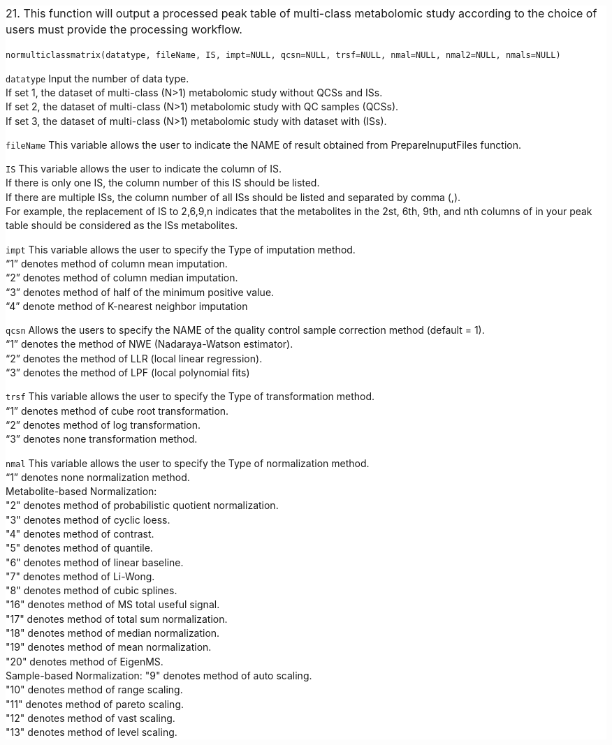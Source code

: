 <font size=3>21. This function will output a processed peak table of multi-class metabolomic study according to the choice of users must provide the processing workflow.</font>

```(r)
normulticlassmatrix(datatype, fileName, IS, impt=NULL, qcsn=NULL, trsf=NULL, nmal=NULL, nmal2=NULL, nmals=NULL)
```
`datatype`
Input the number of data type.<br>
If set 1, the dataset of multi-class (N>1) metabolomic study without QCSs and ISs.<br>
If set 2, the dataset of multi-class (N>1) metabolomic study with QC samples (QCSs).<br>
If set 3, the dataset of multi-class (N>1) metabolomic study with dataset with (ISs).

`fileName`
This variable allows the user to indicate the NAME of result obtained from PrepareInuputFiles function.

`IS`
This variable allows the user to indicate the column of IS.<br>
If there is only one IS, the column number of this IS should be listed.<br>
If there are multiple ISs, the column number of all ISs should be listed and separated by comma (,).<br>
For example, the replacement of IS to 2,6,9,n indicates that the metabolites in the 2st, 6th, 9th, and nth columns of in your peak table should be considered as the ISs metabolites.

`impt` 
This variable allows the user to specify the Type of imputation method.<br>
“1” denotes method of column mean imputation.<br>
“2” denotes method of column median imputation.<br>
“3” denotes method of half of the minimum positive value.<br>
“4” denote method of K-nearest neighbor imputation

`qcsn`
Allows the users to specify the NAME of the quality control sample correction method (default = 1).<br>
“1” denotes the method of NWE (Nadaraya-Watson estimator).<br>
“2” denotes the method of LLR (local linear regression).<br>
“3” denotes the method of LPF (local polynomial fits)

`trsf` 
This variable allows the user to specify the Type of transformation method.<br>
“1” denotes method of cube root transformation.<br>
“2” denotes method of log transformation.<br>
“3” denotes none transformation method.

`nmal`
This variable allows the user to specify the Type of normalization method.<br>
“1” denotes none normalization method.<br>
Metabolite-based Normalization:<br>
"2" denotes method of probabilistic quotient normalization.<br>
"3" denotes method of cyclic loess.<br>
"4" denotes method of contrast.<br>
"5" denotes method of quantile.<br>
"6" denotes method of linear baseline.<br>
"7" denotes method of Li-Wong.<br>
"8" denotes method of cubic splines.<br>
"16" denotes method of MS total useful signal.<br>
"17" denotes method of total sum normalization.<br>
"18" denotes method of median normalization.<br>
"19" denotes method of mean normalization.<br>
"20" denotes method of EigenMS.<br>
Sample-based Normalization:
"9" denotes method of auto scaling.<br>
"10" denotes method of range scaling.<br>
"11" denotes method of pareto scaling.<br>
"12" denotes method of vast scaling.<br>
"13" denotes method of level scaling.<br>